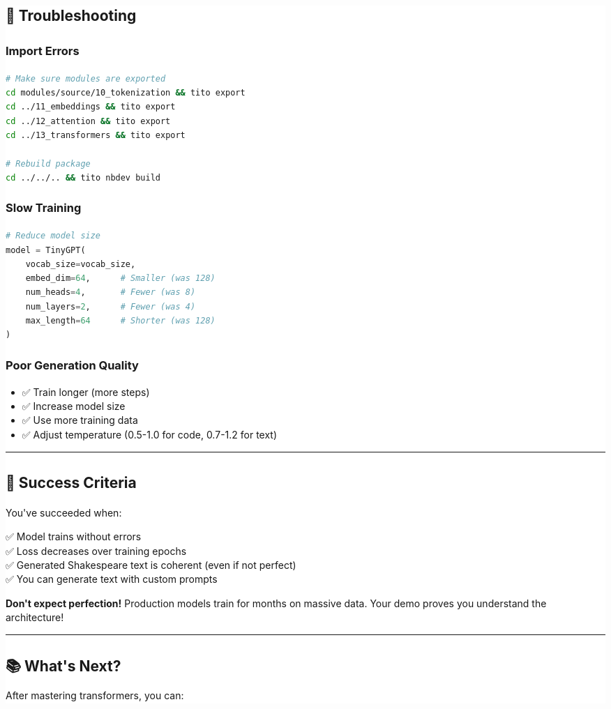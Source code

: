 ## 🚧 Troubleshooting

### Import Errors
```bash
# Make sure modules are exported
cd modules/source/10_tokenization && tito export
cd ../11_embeddings && tito export
cd ../12_attention && tito export
cd ../13_transformers && tito export

# Rebuild package
cd ../../.. && tito nbdev build
```

### Slow Training
```python
# Reduce model size
model = TinyGPT(
    vocab_size=vocab_size,
    embed_dim=64,      # Smaller (was 128)
    num_heads=4,       # Fewer (was 8)
    num_layers=2,      # Fewer (was 4)
    max_length=64      # Shorter (was 128)
)
```

### Poor Generation Quality
- ✅ Train longer (more steps)
- ✅ Increase model size
- ✅ Use more training data
- ✅ Adjust temperature (0.5-1.0 for code, 0.7-1.2 for text)

---

## 🎉 Success Criteria

You've succeeded when:

✅ Model trains without errors  
✅ Loss decreases over training epochs  
✅ Generated Shakespeare text is coherent (even if not perfect)  
✅ You can generate text with custom prompts  

**Don't expect perfection!** Production models train for months on massive data. Your demo proves you understand the architecture!

---

## 📚 What's Next?

After mastering transformers, you can:
